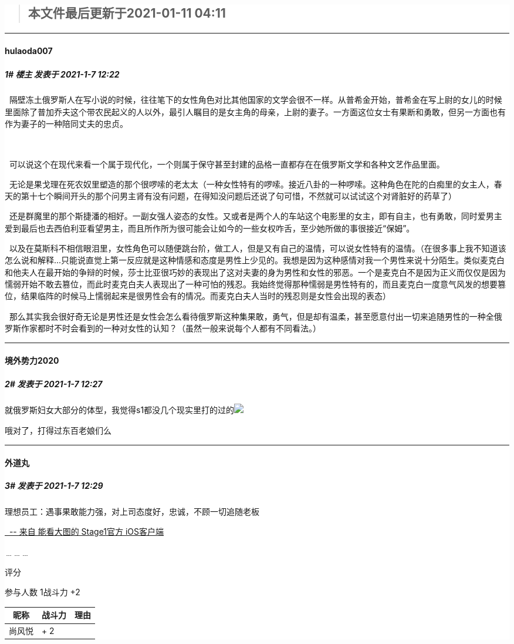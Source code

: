 > ## **本文件最后更新于2021-01-11 04:11** 


-----

####  hulaoda007  
##### 1#       楼主       发表于 2021-1-7 12:22


  隔壁冻土俄罗斯人在写小说的时候，往往笔下的女性角色对比其他国家的文学会很不一样。从普希金开始，普希金在写上尉的女儿的时候里面除了普加乔夫这个带农民起义的人以外，最引人瞩目的是女主角的母亲，上尉的妻子。一方面这位女士有果断和勇敢，但另一方面也有作为妻子的一种陪同丈夫的忠贞。

  

  可以说这个在现代来看一个属于现代化，一个则属于保守甚至封建的品格一直都存在在俄罗斯文学和各种文艺作品里面。


  无论是果戈理在死农奴里塑造的那个很啰嗦的老太太（一种女性特有的啰嗦。接近八卦的一种啰嗦。这种角色在陀的白痴里的女主人，春天的第十七个瞬间开头的那个问男主肾有没有问题，在得知没问题后还说了句可惜，不然就可以试试这个对肾脏好的药草了）

  还是群魔里的那个斯捷潘的相好。一副女强人姿态的女性。又或者是两个人的车站这个电影里的女主，即有自主，也有勇敢，同时爱男主爱到最后也去西伯利亚看望男主，而且所作所为很可能会让如今的一些女权咋舌，至少她所做的事很接近“保姆”。


  以及在莫斯科不相信眼泪里，女性角色可以随便跳台阶，做工人，但是又有自己的温情，可以说女性特有的温情。（在很多事上我不知道该怎么说和解释...只能说直觉上第一反应就是这种情感和态度是男性上少见的。我想是因为这种感情对我一个男性来说十分陌生。类似麦克白和他夫人在最开始的争辩的时候，莎士比亚很巧妙的表现出了这对夫妻的身为男性和女性的邪恶。一个是麦克白不是因为正义而仅仅是因为懦弱开始不敢去篡位，而此时麦克白夫人表现出了一种可怕的残忍。我始终觉得那种懦弱是男性特有的，而且麦克白一度意气风发的想要篡位，结果临阵的时候马上懦弱起来是很男性会有的情况。而麦克白夫人当时的残忍则是女性会出现的表态）


  那么其实我会很好奇无论是男性还是女性会怎么看待俄罗斯这种集果敢，勇气，但是却有温柔，甚至愿意付出一切来追随男性的一种全俄罗斯作家都时不时会看到的一种对女性的认知？（虽然一般来说每个人都有不同看法。）


-----

####  境外势力2020  
##### 2#       发表于 2021-1-7 12:27


就俄罗斯妇女大部分的体型，我觉得s1都没几个现实里打的过的<img src="https://static.saraba1st.com/image/smiley/face2017/067.png" referrerpolicy="no-referrer">


哦对了，打得过东百老娘们么


-----

####  外道丸  
##### 3#       发表于 2021-1-7 12:29


理想员工：遇事果敢能力强，对上司态度好，忠诚，不顾一切追随老板

[  -- 来自 能看大图的 Stage1官方 iOS客户端](https://itunes.apple.com/fi/app/saraba1st/id1221237470?mt=8)


﹍﹍﹍

评分


 参与人数 1战斗力 +2

|昵称|战斗力|理由|
|----|---|---|
| 尚风悦| + 2||
